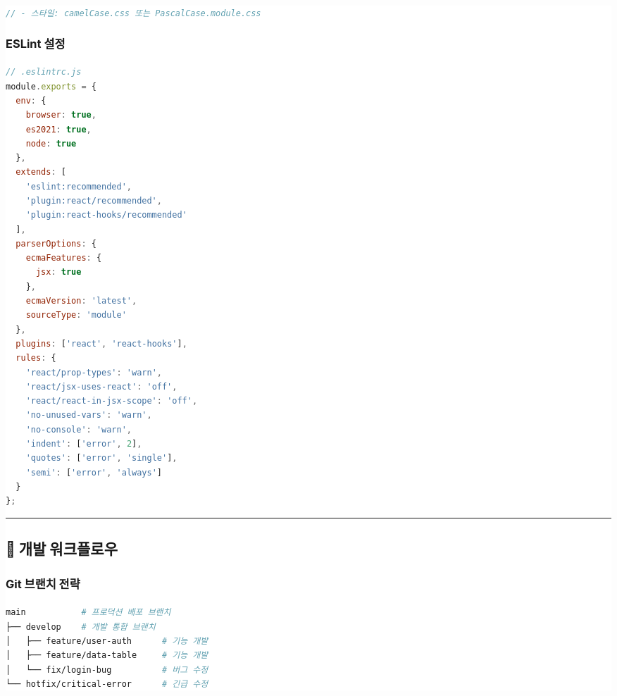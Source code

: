```javascript
// - 스타일: camelCase.css 또는 PascalCase.module.css
```

### ESLint 설정

```javascript
// .eslintrc.js
module.exports = {
  env: {
    browser: true,
    es2021: true,
    node: true
  },
  extends: [
    'eslint:recommended',
    'plugin:react/recommended',
    'plugin:react-hooks/recommended'
  ],
  parserOptions: {
    ecmaFeatures: {
      jsx: true
    },
    ecmaVersion: 'latest',
    sourceType: 'module'
  },
  plugins: ['react', 'react-hooks'],
  rules: {
    'react/prop-types': 'warn',
    'react/jsx-uses-react': 'off',
    'react/react-in-jsx-scope': 'off',
    'no-unused-vars': 'warn',
    'no-console': 'warn',
    'indent': ['error', 2],
    'quotes': ['error', 'single'],
    'semi': ['error', 'always']
  }
};
```

---

## 🚀 개발 워크플로우

### Git 브랜치 전략

```bash
main           # 프로덕션 배포 브랜치
├── develop    # 개발 통합 브랜치
│   ├── feature/user-auth      # 기능 개발
│   ├── feature/data-table     # 기능 개발
│   └── fix/login-bug          # 버그 수정
└── hotfix/critical-error      # 긴급 수정
```
